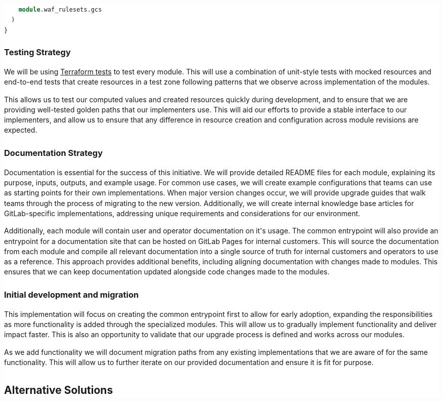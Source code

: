 ```terraform
    module.waf_rulesets.gcs
  )
}
```

### Testing Strategy

We will be using [Terraform tests](https://developer.hashicorp.com/terraform/language/tests)
to test every module. This will use a combination of unit-style tests with
mocked resources and end-to-end tests that create resources in a test zone
following patterns that we observe across implementation of the modules.

This allows us to test our computed values and created resources quickly during
development, and to ensure that we are providing well-tested golden paths that
our implementers use.  This will aid our efforts to provide a stable interface
to our implementers, and allow us to ensure that any difference in resource
creation and configuration across module revisions are expected.

### Documentation Strategy

Documentation is essential for the success of this initiative. We
will provide detailed README files for each module, explaining its purpose,
inputs, outputs, and example usage. For common use cases, we will create example
configurations that teams can use as starting points for their own
implementations. When major version changes occur, we will provide upgrade
guides that walk teams through the process of migrating to the new
version. Additionally, we will create internal knowledge base articles for
GitLab-specific implementations, addressing unique requirements and
considerations for our environment.

Additionally, each module will contain user and operator documentation on it's
usage.  The common entrypoint will also provide an entrypoint for a
documentation site that can be hosted on GitLab Pages for internal customers.
This will source the documentation from each module and compile all relevant
documentation into a single source of truth for internal customers and operators
to use as a reference.  This approach provides additional benefits, including
aligning documentation with changes made to modules. This ensures that we can
keep documentation updated alongside code changes made to the modules.

### Initial development and migration

This implementation will focus on creating the common entrypoint first to allow
for early adoption, expanding the responsibilities as more functionality is
added through the specialized modules. This will allow us to gradually implement
functionality and deliver impact faster. This is also an opportunity to validate
that our upgrade process is defined and works across our modules.

As we add functionality we will document migration paths from any existing
implementations that we are aware of for the same functionality. This will allow
us to further iterate on our provided documentation and ensure it is fit for
purpose.

## Alternative Solutions
